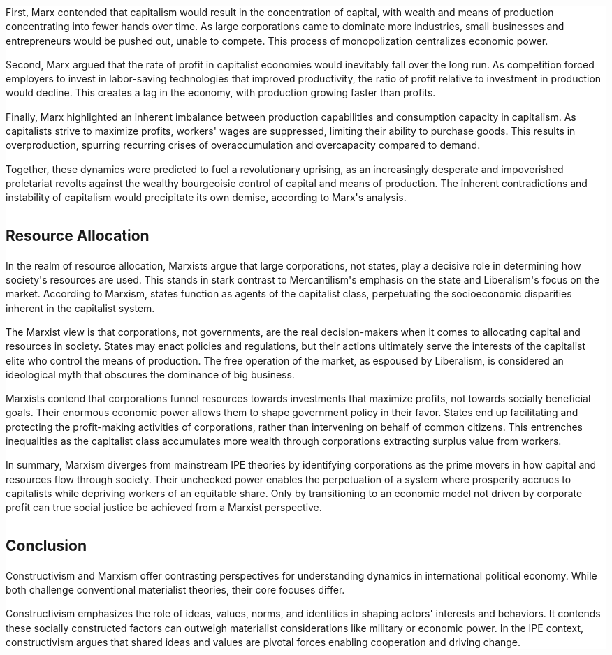 First, Marx contended that capitalism would result in the concentration of capital, with wealth and means of production concentrating into fewer hands over time. As large corporations came to dominate more industries, small businesses and entrepreneurs would be pushed out, unable to compete. This process of monopolization centralizes economic power.

Second, Marx argued that the rate of profit in capitalist economies would inevitably fall over the long run. As competition forced employers to invest in labor-saving technologies that improved productivity, the ratio of profit relative to investment in production would decline. This creates a lag in the economy, with production growing faster than profits.

Finally, Marx highlighted an inherent imbalance between production capabilities and consumption capacity in capitalism. As capitalists strive to maximize profits, workers' wages are suppressed, limiting their ability to purchase goods. This results in overproduction, spurring recurring crises of overaccumulation and overcapacity compared to demand. 

Together, these dynamics were predicted to fuel a revolutionary uprising, as an increasingly desperate and impoverished proletariat revolts against the wealthy bourgeoisie control of capital and means of production. The inherent contradictions and instability of capitalism would precipitate its own demise, according to Marx's analysis.

## Resource Allocation 

In the realm of resource allocation, Marxists argue that large corporations, not states, play a decisive role in determining how society's resources are used. This stands in stark contrast to Mercantilism's emphasis on the state and Liberalism's focus on the market. According to Marxism, states function as agents of the capitalist class, perpetuating the socioeconomic disparities inherent in the capitalist system.

The Marxist view is that corporations, not governments, are the real decision-makers when it comes to allocating capital and resources in society. States may enact policies and regulations, but their actions ultimately serve the interests of the capitalist elite who control the means of production. The free operation of the market, as espoused by Liberalism, is considered an ideological myth that obscures the dominance of big business.

Marxists contend that corporations funnel resources towards investments that maximize profits, not towards socially beneficial goals. Their enormous economic power allows them to shape government policy in their favor. States end up facilitating and protecting the profit-making activities of corporations, rather than intervening on behalf of common citizens. This entrenches inequalities as the capitalist class accumulates more wealth through corporations extracting surplus value from workers.

In summary, Marxism diverges from mainstream IPE theories by identifying corporations as the prime movers in how capital and resources flow through society. Their unchecked power enables the perpetuation of a system where prosperity accrues to capitalists while depriving workers of an equitable share. Only by transitioning to an economic model not driven by corporate profit can true social justice be achieved from a Marxist perspective.

## Conclusion

Constructivism and Marxism offer contrasting perspectives for understanding dynamics in international political economy. While both challenge conventional materialist theories, their core focuses differ. 

Constructivism emphasizes the role of ideas, values, norms, and identities in shaping actors' interests and behaviors. It contends these socially constructed factors can outweigh materialist considerations like military or economic power. In the IPE context, constructivism argues that shared ideas and values are pivotal forces enabling cooperation and driving change.
